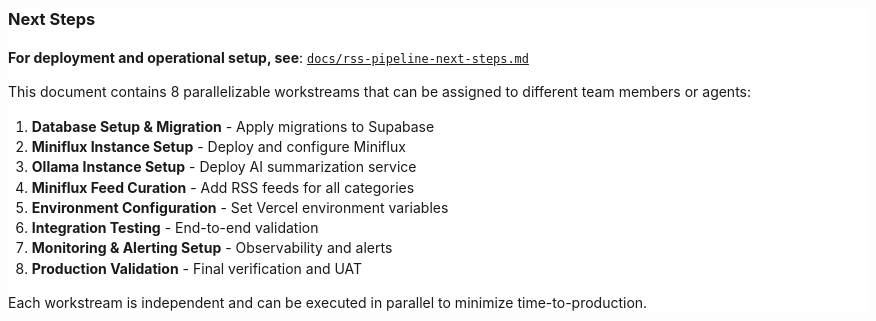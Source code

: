 ### Next Steps

**For deployment and operational setup, see**: [`docs/rss-pipeline-next-steps.md`](./rss-pipeline-next-steps.md)

This document contains 8 parallelizable workstreams that can be assigned to different team members or agents:

1. **Database Setup & Migration** - Apply migrations to Supabase
2. **Miniflux Instance Setup** - Deploy and configure Miniflux
3. **Ollama Instance Setup** - Deploy AI summarization service
4. **Miniflux Feed Curation** - Add RSS feeds for all categories
5. **Environment Configuration** - Set Vercel environment variables
6. **Integration Testing** - End-to-end validation
7. **Monitoring & Alerting Setup** - Observability and alerts
8. **Production Validation** - Final verification and UAT

Each workstream is independent and can be executed in parallel to minimize time-to-production.
